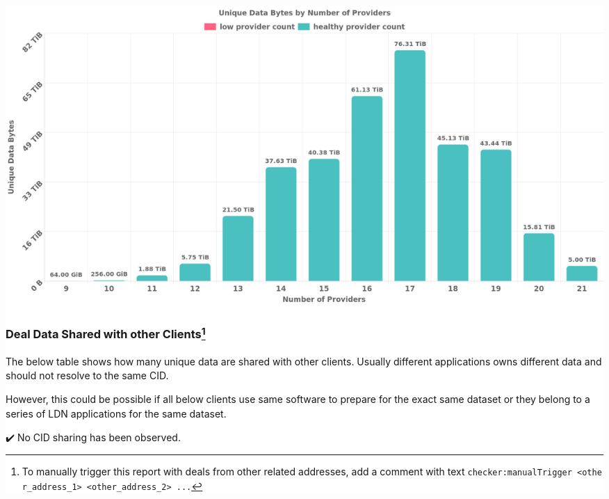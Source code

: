 <img src="https://raw.githubusercontent.com/data-preservation-programs/filplus-checker-assets/main/filecoin-project/filecoin-plus-large-datasets/issues/1651/1689149943843.png"/>

### Deal Data Shared with other Clients[^3]
The below table shows how many unique data are shared with other clients.
Usually different applications owns different data and should not resolve to the same CID.

However, this could be possible if all below clients use same software to prepare for the exact same dataset or they belong to a series of LDN applications for the same dataset.

✔️ No CID sharing has been observed.

[^1]: To manually trigger this report, add a comment with text `checker:manualTrigger`

[^2]: Deals from those addresses are combined into this report as they are specified with `checker:manualTrigger`

[^3]: To manually trigger this report with deals from other related addresses, add a comment with text `checker:manualTrigger <other_address_1> <other_address_2> ...`
